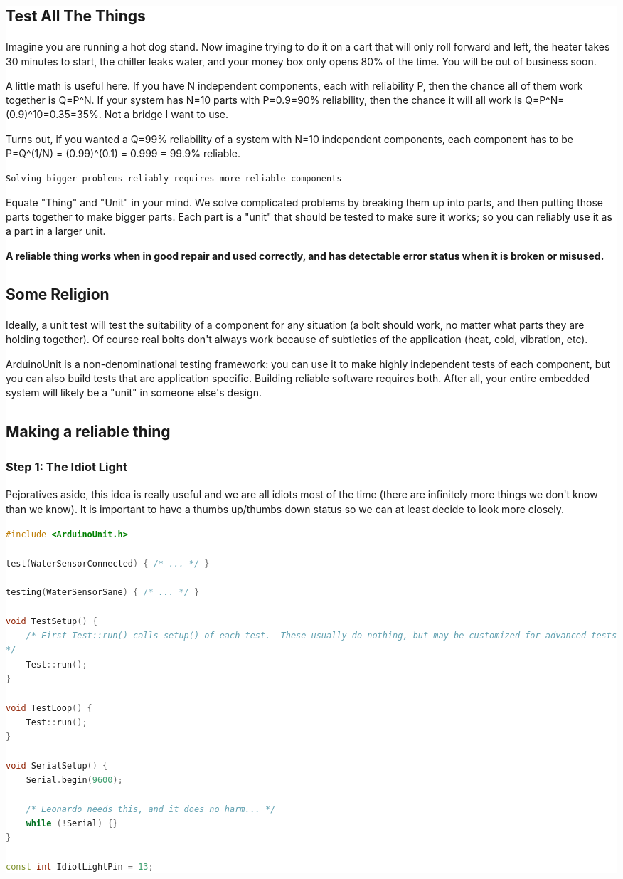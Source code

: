 ## Test All The Things

Imagine you are running a hot dog stand.  Now imagine trying to do it on a cart that will only roll forward and left, the heater takes 30 minutes to start, the chiller leaks water, and your money box only opens 80% of the time.  You will be out of business soon.

A little math is useful here.  If you have N independent components, each with reliability P, then the chance all of them work together is Q=P^N.  If your system has N=10 parts with P=0.9=90% reliability, then the chance it will all work is Q=P^N=(0.9)^10=0.35=35%.  Not a bridge I want to use.

Turns out, if you wanted a Q=99% reliability of a system with N=10 independent components, each component has to be P=Q^(1/N) = (0.99)^(0.1) = 0.999 = 99.9% reliable.

    Solving bigger problems reliably requires more reliable components

Equate "Thing" and "Unit" in your mind.  We solve complicated problems by breaking them up into parts, and then putting those parts together to make bigger parts.  Each part is a "unit" that should be tested to make sure it works; so you can reliably use it as a part in a larger unit.

__A reliable thing works when in good repair and used correctly, and has detectable error status when it is broken or misused.__

## Some Religion

Ideally, a unit test will test the suitability of a component for any situation (a bolt should work, no matter what parts they are holding together).  Of course real bolts don't always work because of subtleties of the application (heat, cold, vibration, etc).

ArduinoUnit is a non-denominational testing framework: you can use it to make highly independent tests of each component, but you can also build tests that are application specific. Building reliable software requires both.  After all, your entire embedded system will likely be a "unit" in someone else's design.

## Making a reliable thing

### Step 1: The Idiot Light

Pejoratives aside, this idea is really useful and we are all idiots most of the time (there are infinitely more things we don't know than we know).  It is important to have a thumbs up/thumbs down status so we can at least decide to look more closely.

```c++
#include <ArduinoUnit.h>

test(WaterSensorConnected) { /* ... */ }

testing(WaterSensorSane) { /* ... */ }

void TestSetup() {
    /* First Test::run() calls setup() of each test.  These usually do nothing, but may be customized for advanced tests */
    Test::run();
}

void TestLoop() {
    Test::run();
}

void SerialSetup() {
    Serial.begin(9600);

    /* Leonardo needs this, and it does no harm... */
    while (!Serial) {}
}

const int IdiotLightPin = 13;
```